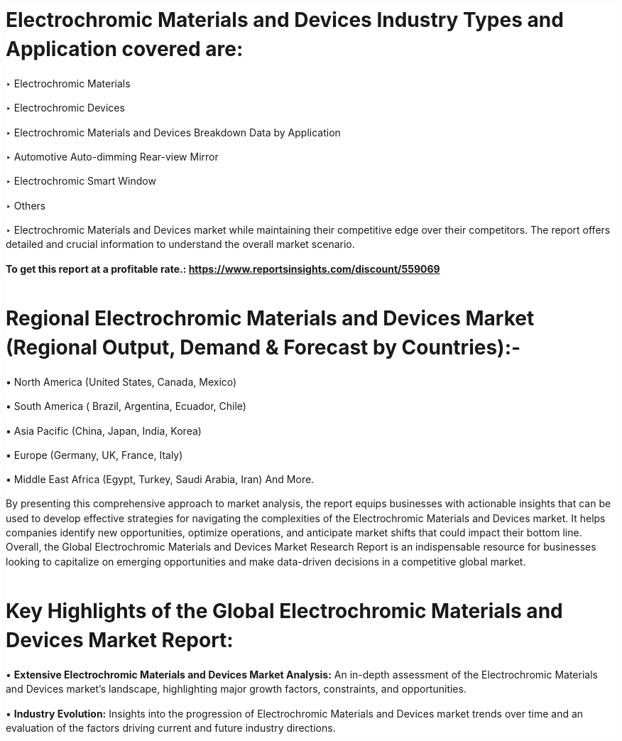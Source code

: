 # <strong>Electrochromic Materials and Devices Industry Types and Application covered are:</strong>

‣ Electrochromic Materials

   ‣ Electrochromic Devices

‣ Electrochromic Materials and Devices Breakdown Data by Application

   ‣ Automotive Auto-dimming Rear-view Mirror

   ‣ Electrochromic Smart Window

   ‣ Others

   ‣ Electrochromic Materials and Devices market while maintaining their competitive edge over their competitors. The report offers detailed and crucial information to understand the overall market scenario.

<strong>To get this report at a profitable rate.: <a href=https://www.reportsinsights.com/discount/559069>https://www.reportsinsights.com/discount/559069</a></strong></font>

# <strong>Regional Electrochromic Materials and Devices Market (Regional Output, Demand &amp; Forecast by Countries):-</strong>

• North America (United States, Canada, Mexico)

• South America ( Brazil, Argentina, Ecuador, Chile)

• Asia Pacific (China, Japan, India, Korea)

• Europe (Germany, UK, France, Italy)

• Middle East Africa (Egypt, Turkey, Saudi Arabia, Iran) And More.

By presenting this comprehensive approach to market analysis, the report equips businesses with actionable insights that can be used to develop effective strategies for navigating the complexities of the Electrochromic Materials and Devices market. It helps companies identify new opportunities, optimize operations, and anticipate market shifts that could impact their bottom line. Overall, the Global Electrochromic Materials and Devices Market Research Report is an indispensable resource for businesses looking to capitalize on emerging opportunities and make data-driven decisions in a competitive global market.

# <strong>Key Highlights of the Global Electrochromic Materials and Devices Market Report:</strong>

• <strong>Extensive Electrochromic Materials and Devices Market Analysis:</strong> An in-depth assessment of the Electrochromic Materials and Devices market’s landscape, highlighting major growth factors, constraints, and opportunities.

• <strong>Industry Evolution:</strong> Insights into the progression of Electrochromic Materials and Devices market trends over time and an evaluation of the factors driving current and future industry directions.
